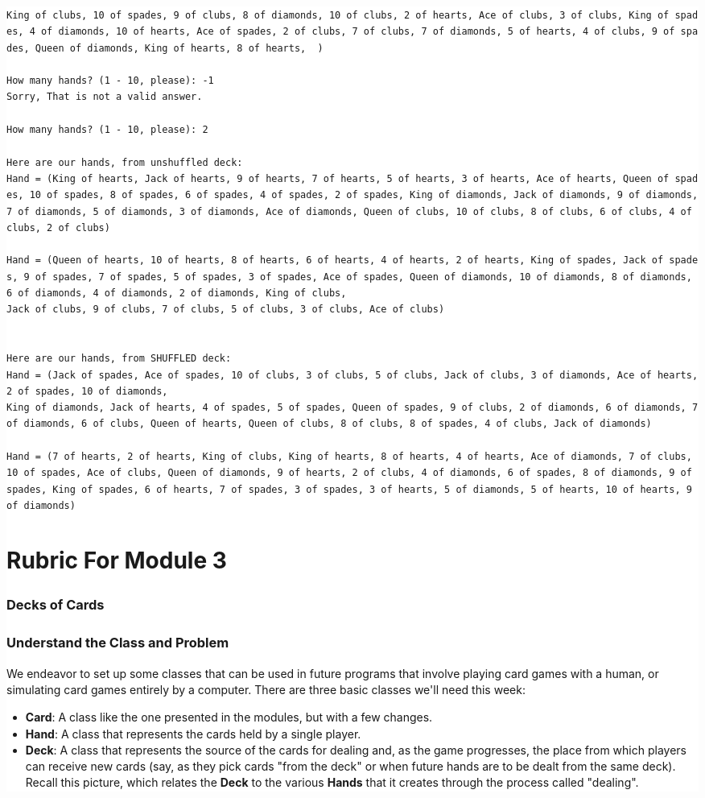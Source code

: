 ```
King of clubs, 10 of spades, 9 of clubs, 8 of diamonds, 10 of clubs, 2 of hearts, Ace of clubs, 3 of clubs, King of spades, 4 of diamonds, 10 of hearts, Ace of spades, 2 of clubs, 7 of clubs, 7 of diamonds, 5 of hearts, 4 of clubs, 9 of spades, Queen of diamonds, King of hearts, 8 of hearts,  )     

How many hands? (1 - 10, please): -1
Sorry, That is not a valid answer.

How many hands? (1 - 10, please): 2

Here are our hands, from unshuffled deck:
Hand = (King of hearts, Jack of hearts, 9 of hearts, 7 of hearts, 5 of hearts, 3 of hearts, Ace of hearts, Queen of spades, 10 of spades, 8 of spades, 6 of spades, 4 of spades, 2 of spades, King of diamonds, Jack of diamonds, 9 of diamonds, 7 of diamonds, 5 of diamonds, 3 of diamonds, Ace of diamonds, Queen of clubs, 10 of clubs, 8 of clubs, 6 of clubs, 4 of clubs, 2 of clubs)

Hand = (Queen of hearts, 10 of hearts, 8 of hearts, 6 of hearts, 4 of hearts, 2 of hearts, King of spades, Jack of spades, 9 of spades, 7 of spades, 5 of spades, 3 of spades, Ace of spades, Queen of diamonds, 10 of diamonds, 8 of diamonds, 6 of diamonds, 4 of diamonds, 2 of diamonds, King of clubs, 
Jack of clubs, 9 of clubs, 7 of clubs, 5 of clubs, 3 of clubs, Ace of clubs)


Here are our hands, from SHUFFLED deck:
Hand = (Jack of spades, Ace of spades, 10 of clubs, 3 of clubs, 5 of clubs, Jack of clubs, 3 of diamonds, Ace of hearts, 2 of spades, 10 of diamonds, 
King of diamonds, Jack of hearts, 4 of spades, 5 of spades, Queen of spades, 9 of clubs, 2 of diamonds, 6 of diamonds, 7 of diamonds, 6 of clubs, Queen of hearts, Queen of clubs, 8 of clubs, 8 of spades, 4 of clubs, Jack of diamonds)

Hand = (7 of hearts, 2 of hearts, King of clubs, King of hearts, 8 of hearts, 4 of hearts, Ace of diamonds, 7 of clubs, 10 of spades, Ace of clubs, Queen of diamonds, 9 of hearts, 2 of clubs, 4 of diamonds, 6 of spades, 8 of diamonds, 9 of spades, King of spades, 6 of hearts, 7 of spades, 3 of spades, 3 of hearts, 5 of diamonds, 5 of hearts, 10 of hearts, 9 of diamonds)
```


# Rubric For Module 3

### Decks of Cards


### Understand the Class and Problem

We endeavor to set up some classes that can be used in future programs that involve playing card games with a human, or simulating card games entirely by a computer. There are three basic classes we'll need this week:

-   **Card**: A class like the one presented in the modules, but with a few changes.
-   **Hand**: A class that represents the cards held by a single player.
-   **Deck**: A class that represents the source of the cards for dealing and, as the game progresses, the place from which players can receive new cards (say, as they pick cards "from the deck" or when future hands are to be dealt from the same deck). Recall this picture, which relates the  **Deck**  to the various  **Hands**  that it creates through the process called "dealing".
